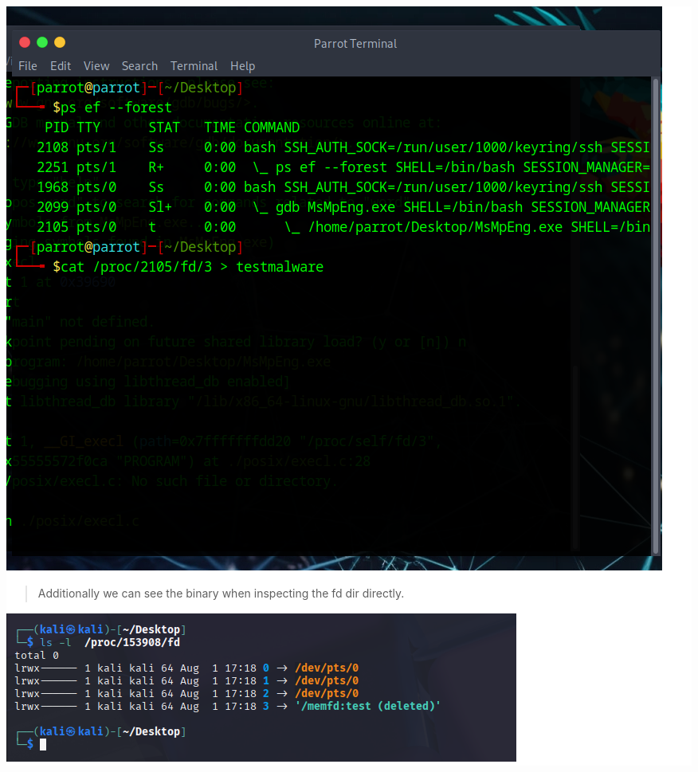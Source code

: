 ![ps_cat](../assets/imgs/safecrack/ps_and_cat.png)


> Additionally we can see the binary when inspecting the fd dir directly.

![alt text](../assets/imgs/safecrack/fddir.png)
